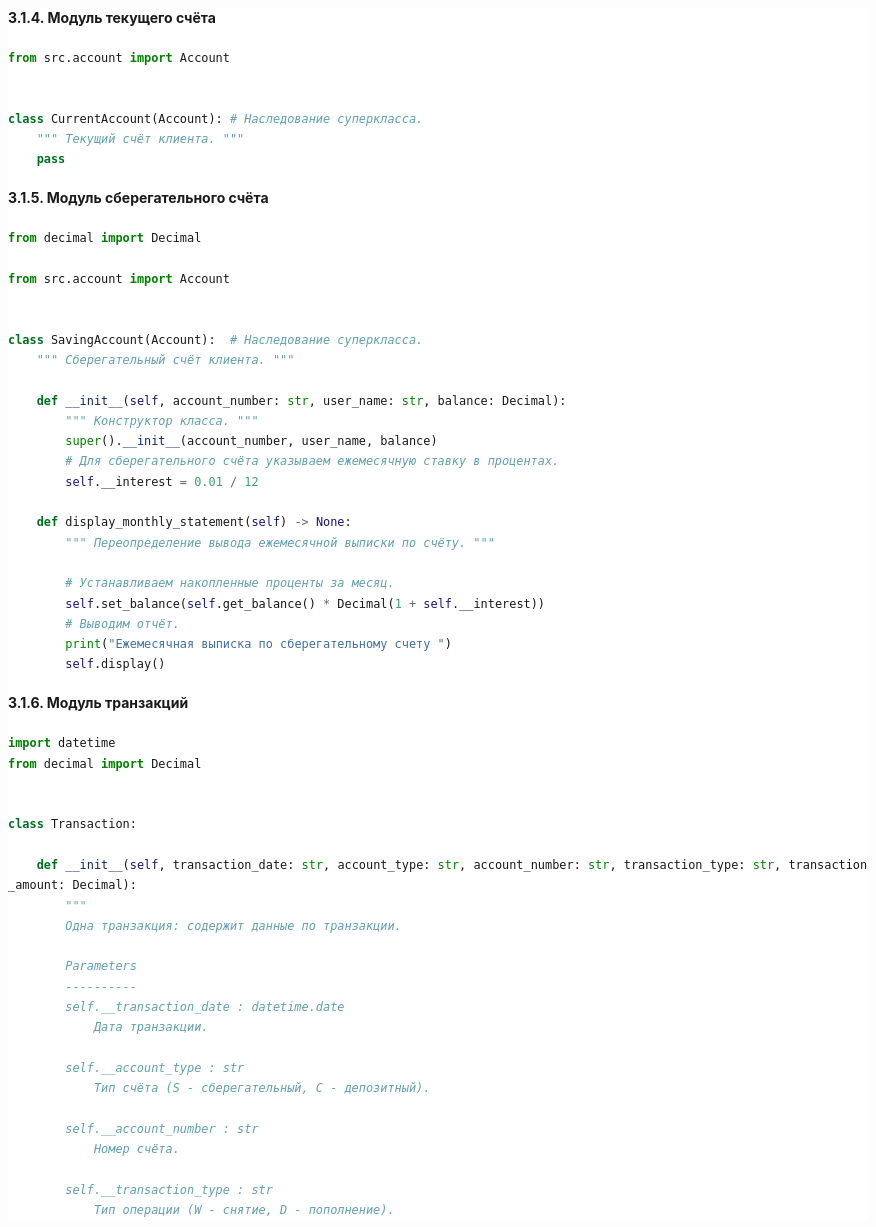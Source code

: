 #### 3.1.4. Модуль текущего счёта
```/src/current_account.py
from src.account import Account


class CurrentAccount(Account): # Наследование суперкласса.
    """ Текущий счёт клиента. """
    pass

```

#### 3.1.5. Модуль сберегательного счёта
```/src/saving_account.py
from decimal import Decimal

from src.account import Account


class SavingAccount(Account):  # Наследование суперкласса.
    """ Сберегательный счёт клиента. """

    def __init__(self, account_number: str, user_name: str, balance: Decimal):
        """ Конструктор класса. """
        super().__init__(account_number, user_name, balance)
        # Для сберегательного счёта указываем ежемесячную ставку в процентах.
        self.__interest = 0.01 / 12

    def display_monthly_statement(self) -> None:
        """ Переопределение вывода ежемесячной выписки по счёту. """

        # Устанавливаем накопленные проценты за месяц.
        self.set_balance(self.get_balance() * Decimal(1 + self.__interest))
        # Выводим отчёт.
        print("Ежемесячная выписка по сберегательному счету ")
        self.display()

```

#### 3.1.6. Модуль транзакций
```/src/transcation.py
import datetime
from decimal import Decimal


class Transaction:

    def __init__(self, transaction_date: str, account_type: str, account_number: str, transaction_type: str, transaction_amount: Decimal):
        """
        Одна транзакция: содержит данные по транзакции.

        Parameters
        ----------
        self.__transaction_date : datetime.date
            Дата транзакции.

        self.__account_type : str
            Тип счёта (S - сберегательный, C - депозитный).

        self.__account_number : str
            Номер счёта.

        self.__transaction_type : str
            Тип операции (W - снятие, D - пополнение).
```